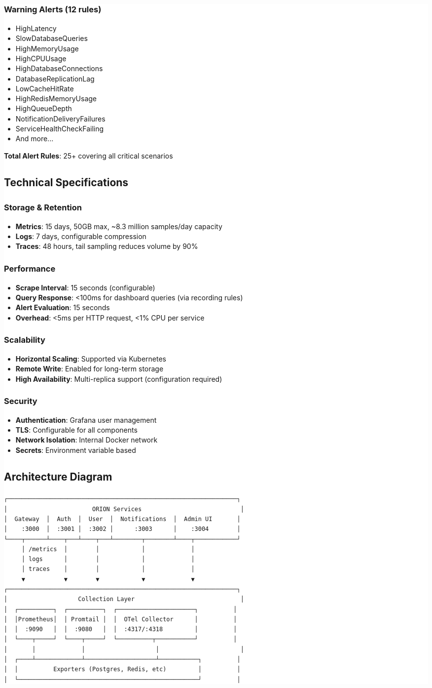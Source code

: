 ### Warning Alerts (12 rules)
- HighLatency
- SlowDatabaseQueries
- HighMemoryUsage
- HighCPUUsage
- HighDatabaseConnections
- DatabaseReplicationLag
- LowCacheHitRate
- HighRedisMemoryUsage
- HighQueueDepth
- NotificationDeliveryFailures
- ServiceHealthCheckFailing
- And more...

**Total Alert Rules**: 25+ covering all critical scenarios

## Technical Specifications

### Storage & Retention
- **Metrics**: 15 days, 50GB max, ~8.3 million samples/day capacity
- **Logs**: 7 days, configurable compression
- **Traces**: 48 hours, tail sampling reduces volume by 90%

### Performance
- **Scrape Interval**: 15 seconds (configurable)
- **Query Response**: <100ms for dashboard queries (via recording rules)
- **Alert Evaluation**: 15 seconds
- **Overhead**: <5ms per HTTP request, <1% CPU per service

### Scalability
- **Horizontal Scaling**: Supported via Kubernetes
- **Remote Write**: Enabled for long-term storage
- **High Availability**: Multi-replica support (configuration required)

### Security
- **Authentication**: Grafana user management
- **TLS**: Configurable for all components
- **Network Isolation**: Internal Docker network
- **Secrets**: Environment variable based

## Architecture Diagram

```
┌─────────────────────────────────────────────────────────────────┐
│                        ORION Services                            │
│  Gateway  │  Auth  │  User  │  Notifications  │  Admin UI       │
│    :3000  │  :3001 │  :3002 │      :3003      │    :3004        │
└────┬──────┴────┬───┴────┬───┴────────┬────────┴────┬────────────┘
     │ /metrics  │        │            │             │
     │ logs      │        │            │             │
     │ traces    │        │            │             │
     ▼           ▼        ▼            ▼             ▼
┌─────────────────────────────────────────────────────────────────┐
│                    Collection Layer                              │
│  ┌──────────┐  ┌──────────┐  ┌──────────────────────┐          │
│  │Prometheus│  │ Promtail │  │  OTel Collector      │          │
│  │  :9090   │  │  :9080   │  │  :4317/:4318         │          │
│  └────┬─────┘  └────┬─────┘  └──────────┬───────────┘          │
│       │             │                    │                       │
│  ┌────┴─────────────┴────────────────────┴───────────┐          │
│  │          Exporters (Postgres, Redis, etc)         │          │
│  └───────────────────────────────────────────────────┘          │
```